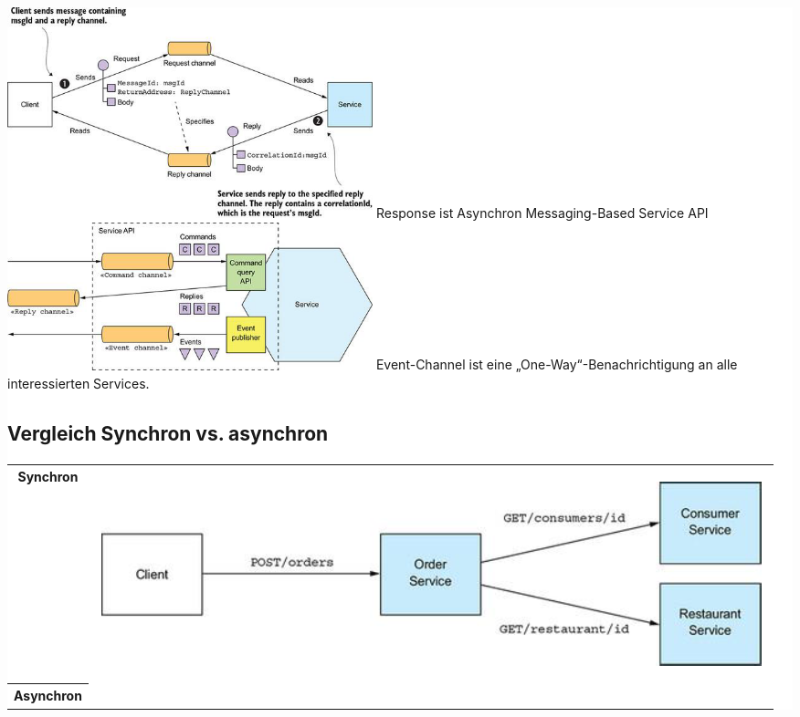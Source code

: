 <td><img src="Bilder/JMS_Request_Async_Response.png" width=400></td>
<td>Response ist Asynchron</td>
</tr>
<tr>
<th>Messaging-Based Service API</th>
<td><img src="Bilder/JMS_Messaging_Based_Service_API.png" width=400></td>
<td>Event-Channel ist eine „One-Way“-Benachrichtigung an alle interessierten Services.</td>
</tr>
</table>

## Vergleich Synchron vs. asynchron

<table>
<tr>
<th>Synchron</th>
<td><img src="Bilder/JMS_Synchrone_API.png"></td>
</tr>
<tr>
<th>Asynchron</th>
